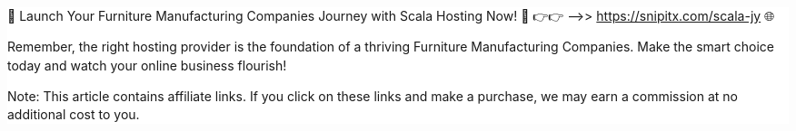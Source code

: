 🚀 Launch Your Furniture Manufacturing Companies Journey with Scala Hosting Now! 🌟
👉👉 -->> https://snipitx.com/scala-jy 🌐

Remember, the right hosting provider is the foundation of a thriving Furniture Manufacturing Companies. Make the smart choice today and watch your online business flourish!

Note: This article contains affiliate links. If you click on these links and make a purchase, we may earn a commission at no additional cost to you.